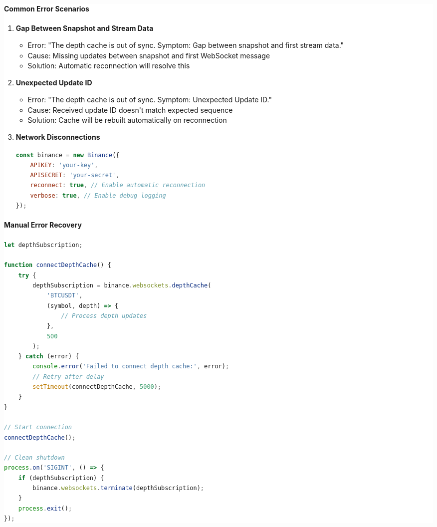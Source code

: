 #### Common Error Scenarios

1. **Gap Between Snapshot and Stream Data**

    - Error: "The depth cache is out of sync. Symptom: Gap between snapshot and first stream data."
    - Cause: Missing updates between snapshot and first WebSocket message
    - Solution: Automatic reconnection will resolve this

2. **Unexpected Update ID**

    - Error: "The depth cache is out of sync. Symptom: Unexpected Update ID."
    - Cause: Received update ID doesn't match expected sequence
    - Solution: Cache will be rebuilt automatically on reconnection

3. **Network Disconnections**
    ```javascript
    const binance = new Binance({
        APIKEY: 'your-key',
        APISECRET: 'your-secret',
        reconnect: true, // Enable automatic reconnection
        verbose: true, // Enable debug logging
    });
    ```

#### Manual Error Recovery

```javascript
let depthSubscription;

function connectDepthCache() {
    try {
        depthSubscription = binance.websockets.depthCache(
            'BTCUSDT',
            (symbol, depth) => {
                // Process depth updates
            },
            500
        );
    } catch (error) {
        console.error('Failed to connect depth cache:', error);
        // Retry after delay
        setTimeout(connectDepthCache, 5000);
    }
}

// Start connection
connectDepthCache();

// Clean shutdown
process.on('SIGINT', () => {
    if (depthSubscription) {
        binance.websockets.terminate(depthSubscription);
    }
    process.exit();
});
```
